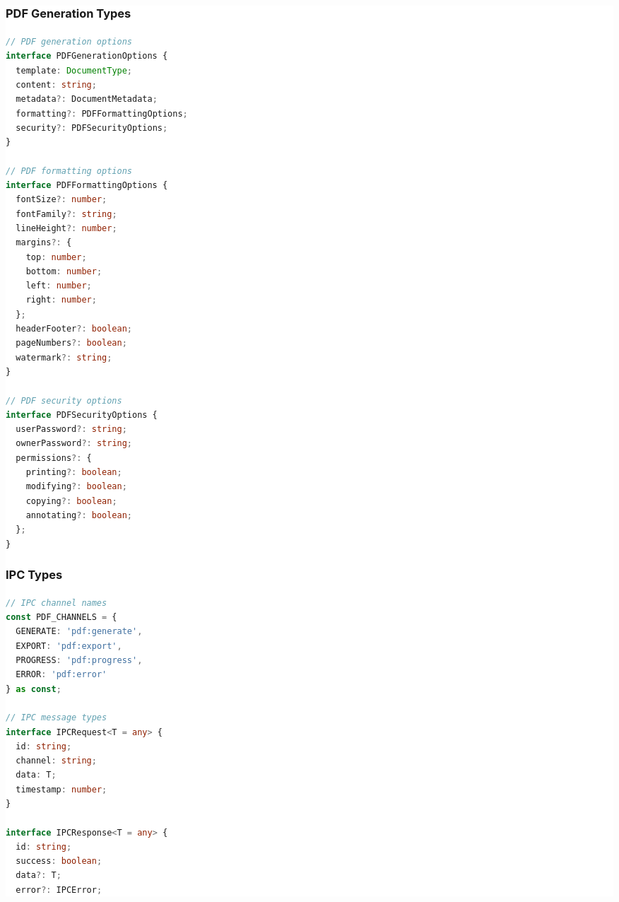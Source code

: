 ### PDF Generation Types
```typescript
// PDF generation options
interface PDFGenerationOptions {
  template: DocumentType;
  content: string;
  metadata?: DocumentMetadata;
  formatting?: PDFFormattingOptions;
  security?: PDFSecurityOptions;
}

// PDF formatting options
interface PDFFormattingOptions {
  fontSize?: number;
  fontFamily?: string;
  lineHeight?: number;
  margins?: {
    top: number;
    bottom: number;
    left: number;
    right: number;
  };
  headerFooter?: boolean;
  pageNumbers?: boolean;
  watermark?: string;
}

// PDF security options
interface PDFSecurityOptions {
  userPassword?: string;
  ownerPassword?: string;
  permissions?: {
    printing?: boolean;
    modifying?: boolean;
    copying?: boolean;
    annotating?: boolean;
  };
}
```

### IPC Types
```typescript
// IPC channel names
const PDF_CHANNELS = {
  GENERATE: 'pdf:generate',
  EXPORT: 'pdf:export',
  PROGRESS: 'pdf:progress',
  ERROR: 'pdf:error'
} as const;

// IPC message types
interface IPCRequest<T = any> {
  id: string;
  channel: string;
  data: T;
  timestamp: number;
}

interface IPCResponse<T = any> {
  id: string;
  success: boolean;
  data?: T;
  error?: IPCError;
```